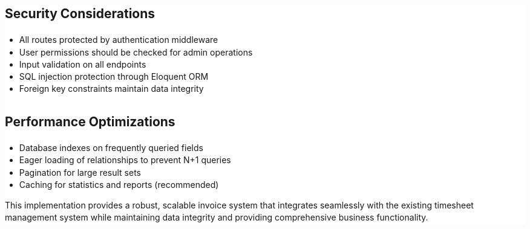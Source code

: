 ## Security Considerations

- All routes protected by authentication middleware
- User permissions should be checked for admin operations
- Input validation on all endpoints
- SQL injection protection through Eloquent ORM
- Foreign key constraints maintain data integrity

## Performance Optimizations

- Database indexes on frequently queried fields
- Eager loading of relationships to prevent N+1 queries
- Pagination for large result sets
- Caching for statistics and reports (recommended)

This implementation provides a robust, scalable invoice system that integrates seamlessly with the existing timesheet management system while maintaining data integrity and providing comprehensive business functionality.